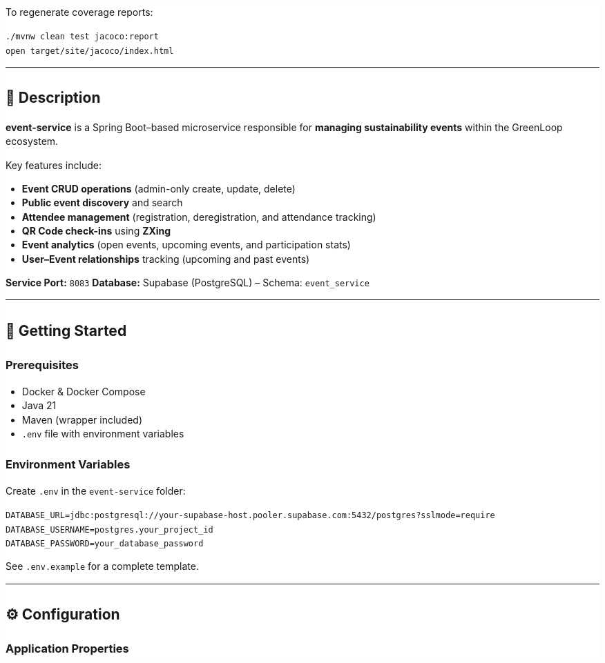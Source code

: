 To regenerate coverage reports:

```bash
./mvnw clean test jacoco:report
open target/site/jacoco/index.html
```

---

## 📘 Description

**event-service** is a Spring Boot–based microservice responsible for **managing sustainability events** within the GreenLoop ecosystem.

Key features include:

* **Event CRUD operations** (admin-only create, update, delete)
* **Public event discovery** and search
* **Attendee management** (registration, deregistration, and attendance tracking)
* **QR Code check-ins** using **ZXing**
* **Event analytics** (open events, upcoming events, and participation stats)
* **User–Event relationships** tracking (upcoming and past events)

**Service Port:** `8083`
**Database:** Supabase (PostgreSQL) – Schema: `event_service`

---

## 🚀 Getting Started

### Prerequisites

* Docker & Docker Compose
* Java 21
* Maven (wrapper included)
* `.env` file with environment variables

### Environment Variables

Create `.env` in the `event-service` folder:

```env
DATABASE_URL=jdbc:postgresql://your-supabase-host.pooler.supabase.com:5432/postgres?sslmode=require
DATABASE_USERNAME=postgres.your_project_id
DATABASE_PASSWORD=your_database_password
```

See `.env.example` for a complete template.

---

## ⚙️ Configuration

### Application Properties
